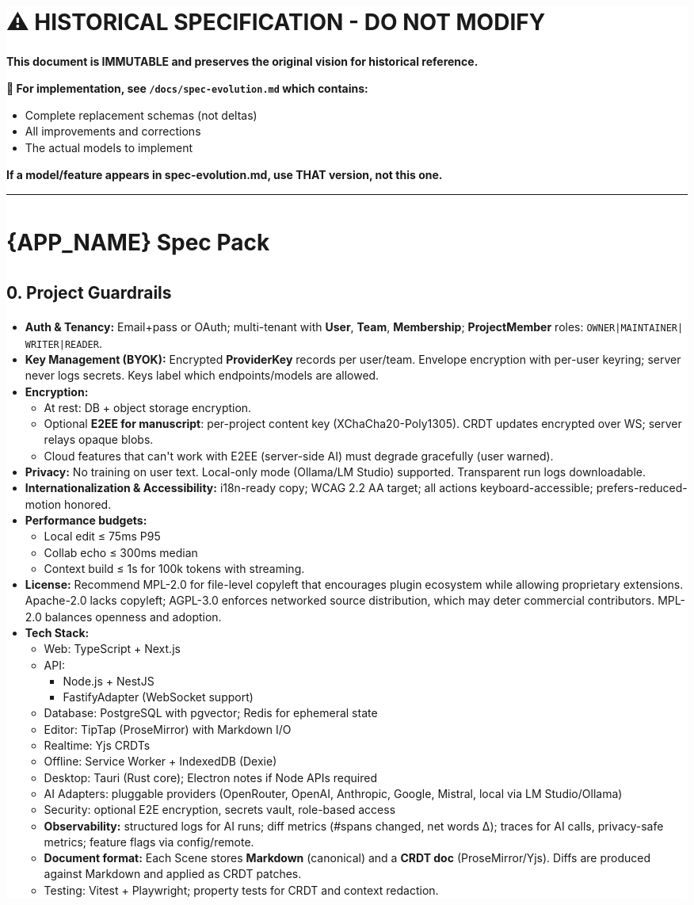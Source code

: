 # ⚠️ HISTORICAL SPECIFICATION - DO NOT MODIFY

**This document is IMMUTABLE and preserves the original vision for historical reference.**

**🎯 For implementation, see `/docs/spec-evolution.md` which contains:**
- Complete replacement schemas (not deltas)
- All improvements and corrections
- The actual models to implement

**If a model/feature appears in spec-evolution.md, use THAT version, not this one.**

---

# {APP_NAME} Spec Pack

## 0. Project Guardrails
- **Auth & Tenancy:** Email+pass or OAuth; multi-tenant with **User**, **Team**, **Membership**; **ProjectMember** roles: `OWNER|MAINTAINER|WRITER|READER`.
- **Key Management (BYOK):** Encrypted **ProviderKey** records per user/team. Envelope encryption with per-user keyring; server never logs secrets. Keys label which endpoints/models are allowed.
- **Encryption:** 
  - At rest: DB + object storage encryption.
  - Optional **E2EE for manuscript**: per-project content key (XChaCha20-Poly1305). CRDT updates encrypted over WS; server relays opaque blobs.
  - Cloud features that can't work with E2EE (server-side AI) must degrade gracefully (user warned).
- **Privacy:** No training on user text. Local-only mode (Ollama/LM Studio) supported. Transparent run logs downloadable.
- **Internationalization & Accessibility:** i18n-ready copy; WCAG 2.2 AA target; all actions keyboard-accessible; prefers-reduced-motion honored.
- **Performance budgets:** 
  - Local edit ≤ 75ms P95 
  - Collab echo ≤ 300ms median 
  - Context build ≤ 1s for 100k tokens with streaming.
- **License:** Recommend MPL-2.0 for file-level copyleft that encourages plugin ecosystem while allowing proprietary extensions. Apache-2.0 lacks copyleft; AGPL-3.0 enforces networked source distribution, which may deter commercial contributors. MPL-2.0 balances openness and adoption.
- **Tech Stack:**
  - Web: TypeScript + Next.js
  - API:
    - Node.js + NestJS
    - FastifyAdapter (WebSocket support)
  - Database: PostgreSQL with pgvector; Redis for ephemeral state
  - Editor: TipTap (ProseMirror) with Markdown I/O
  - Realtime: Yjs CRDTs
  - Offline: Service Worker + IndexedDB (Dexie)
  - Desktop: Tauri (Rust core); Electron notes if Node APIs required
  - AI Adapters: pluggable providers (OpenRouter, OpenAI, Anthropic, Google, Mistral, local via LM Studio/Ollama)
  - Security: optional E2E encryption, secrets vault, role-based access
  - **Observability:** structured logs for AI runs; diff metrics (#spans changed, net words Δ); traces for AI calls, privacy-safe metrics; feature flags via config/remote.
  - **Document format:** Each Scene stores **Markdown** (canonical) and a **CRDT doc** (ProseMirror/Yjs). Diffs are produced against Markdown and applied as CRDT patches.
  - Testing: Vitest + Playwright; property tests for CRDT and context redaction.
